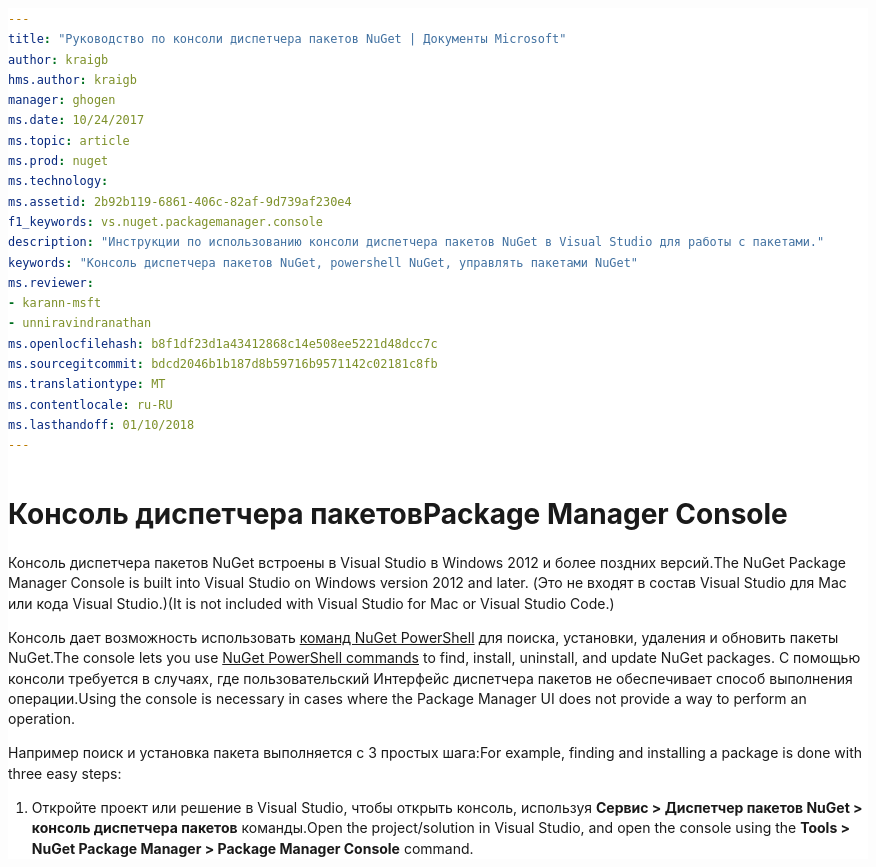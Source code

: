 ```yaml
---
title: "Руководство по консоли диспетчера пакетов NuGet | Документы Microsoft"
author: kraigb
hms.author: kraigb
manager: ghogen
ms.date: 10/24/2017
ms.topic: article
ms.prod: nuget
ms.technology: 
ms.assetid: 2b92b119-6861-406c-82af-9d739af230e4
f1_keywords: vs.nuget.packagemanager.console
description: "Инструкции по использованию консоли диспетчера пакетов NuGet в Visual Studio для работы с пакетами."
keywords: "Консоль диспетчера пакетов NuGet, powershell NuGet, управлять пакетами NuGet"
ms.reviewer:
- karann-msft
- unniravindranathan
ms.openlocfilehash: b8f1df23d1a43412868c14e508ee5221d48dcc7c
ms.sourcegitcommit: bdcd2046b1b187d8b59716b9571142c02181c8fb
ms.translationtype: MT
ms.contentlocale: ru-RU
ms.lasthandoff: 01/10/2018
---
```

# <a name="package-manager-console"></a><span data-ttu-id="2d940-104">Консоль диспетчера пакетов</span><span class="sxs-lookup"><span data-stu-id="2d940-104">Package Manager Console</span></span>

<span data-ttu-id="2d940-105">Консоль диспетчера пакетов NuGet встроены в Visual Studio в Windows 2012 и более поздних версий.</span><span class="sxs-lookup"><span data-stu-id="2d940-105">The NuGet Package Manager Console is built into Visual Studio on Windows version 2012 and later.</span></span> <span data-ttu-id="2d940-106">(Это не входят в состав Visual Studio для Mac или кода Visual Studio.)</span><span class="sxs-lookup"><span data-stu-id="2d940-106">(It is not included with Visual Studio for Mac or Visual Studio Code.)</span></span>

<span data-ttu-id="2d940-107">Консоль дает возможность использовать [команд NuGet PowerShell](../tools/powershell-reference.md) для поиска, установки, удаления и обновить пакеты NuGet.</span><span class="sxs-lookup"><span data-stu-id="2d940-107">The console lets you use [NuGet PowerShell commands](../tools/powershell-reference.md) to find, install, uninstall, and update NuGet packages.</span></span> <span data-ttu-id="2d940-108">С помощью консоли требуется в случаях, где пользовательский Интерфейс диспетчера пакетов не обеспечивает способ выполнения операции.</span><span class="sxs-lookup"><span data-stu-id="2d940-108">Using the console is necessary in cases where the Package Manager UI does not provide a way to perform an operation.</span></span>

<span data-ttu-id="2d940-109">Например поиск и установка пакета выполняется с 3 простых шага:</span><span class="sxs-lookup"><span data-stu-id="2d940-109">For example, finding and installing a package is done with three easy steps:</span></span>

1. <span data-ttu-id="2d940-110">Откройте проект или решение в Visual Studio, чтобы открыть консоль, используя **Сервис > Диспетчер пакетов NuGet > консоль диспетчера пакетов** команды.</span><span class="sxs-lookup"><span data-stu-id="2d940-110">Open the project/solution in Visual Studio, and open the console using the **Tools > NuGet Package Manager > Package Manager Console** command.</span></span>
